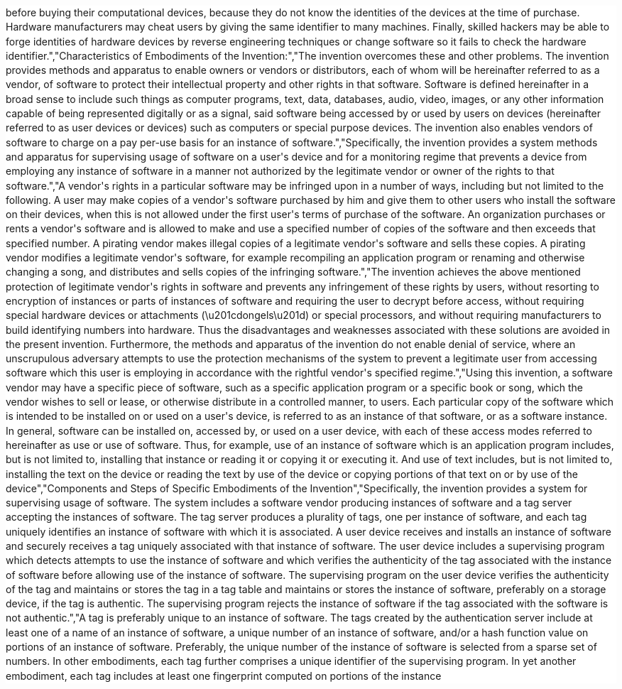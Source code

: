 before buying their computational devices, because they do not know the identities of the devices at the time of purchase. Hardware manufacturers may cheat users by giving the same identifier to many machines. Finally, skilled hackers may be able to forge identities of hardware devices by reverse engineering techniques or change software so it fails to check the hardware identifier.","Characteristics of Embodiments of the Invention:","The invention overcomes these and other problems. The invention provides methods and apparatus to enable owners or vendors or distributors, each of whom will be hereinafter referred to as a vendor, of software to protect their intellectual property and other rights in that software. Software is defined hereinafter in a broad sense to include such things as computer programs, text, data, databases, audio, video, images, or any other information capable of being represented digitally or as a signal, said software being accessed by or used by users on devices (hereinafter referred to as user devices or devices) such as computers or special purpose devices. The invention also enables vendors of software to charge on a pay per-use basis for an instance of software.","Specifically, the invention provides a system methods and apparatus for supervising usage of software on a user's device and for a monitoring regime that prevents a device from employing any instance of software in a manner not authorized by the legitimate vendor or owner of the rights to that software.","A vendor's rights in a particular software may be infringed upon in a number of ways, including but not limited to the following. A user may make copies of a vendor's software purchased by him and give them to other users who install the software on their devices, when this is not allowed under the first user's terms of purchase of the software. An organization purchases or rents a vendor's software and is allowed to make and use a specified number of copies of the software and then exceeds that specified number. A pirating vendor makes illegal copies of a legitimate vendor's software and sells these copies. A pirating vendor modifies a legitimate vendor's software, for example recompiling an application program or renaming and otherwise changing a song, and distributes and sells copies of the infringing software.","The invention achieves the above mentioned protection of legitimate vendor's rights in software and prevents any infringement of these rights by users, without resorting to encryption of instances or parts of instances of software and requiring the user to decrypt before access, without requiring special hardware devices or attachments (\u201cdongels\u201d) or special processors, and without requiring manufacturers to build identifying numbers into hardware. Thus the disadvantages and weaknesses associated with these solutions are avoided in the present invention. Furthermore, the methods and apparatus of the invention do not enable denial of service, where an unscrupulous adversary attempts to use the protection mechanisms of the system to prevent a legitimate user from accessing software which this user is employing in accordance with the rightful vendor's specified regime.","Using this invention, a software vendor may have a specific piece of software, such as a specific application program or a specific book or song, which the vendor wishes to sell or lease, or otherwise distribute in a controlled manner, to users. Each particular copy of the software which is intended to be installed on or used on a user's device, is referred to as an instance of that software, or as a software instance. In general, software can be installed on, accessed by, or used on a user device, with each of these access modes referred to hereinafter as use or use of software. Thus, for example, use of an instance of software which is an application program includes, but is not limited to, installing that instance or reading it or copying it or executing it. And use of text includes, but is not limited to, installing the text on the device or reading the text by use of the device or copying portions of that text on or by use of the device","Components and Steps of Specific Embodiments of the Invention","Specifically, the invention provides a system for supervising usage of software. The system includes a software vendor producing instances of software and a tag server accepting the instances of software. The tag server produces a plurality of tags, one per instance of software, and each tag uniquely identifies an instance of software with which it is associated. A user device receives and installs an instance of software and securely receives a tag uniquely associated with that instance of software. The user device includes a supervising program which detects attempts to use the instance of software and which verifies the authenticity of the tag associated with the instance of software before allowing use of the instance of software. The supervising program on the user device verifies the authenticity of the tag and maintains or stores the tag in a tag table and maintains or stores the instance of software, preferably on a storage device, if the tag is authentic. The supervising program rejects the instance of software if the tag associated with the software is not authentic.","A tag is preferably unique to an instance of software. The tags created by the authentication server include at least one of a name of an instance of software, a unique number of an instance of software, and\/or a hash function value on portions of an instance of software. Preferably, the unique number of the instance of software is selected from a sparse set of numbers. In other embodiments, each tag further comprises a unique identifier of the supervising program. In yet another embodiment, each tag includes at least one fingerprint computed on portions of the instance